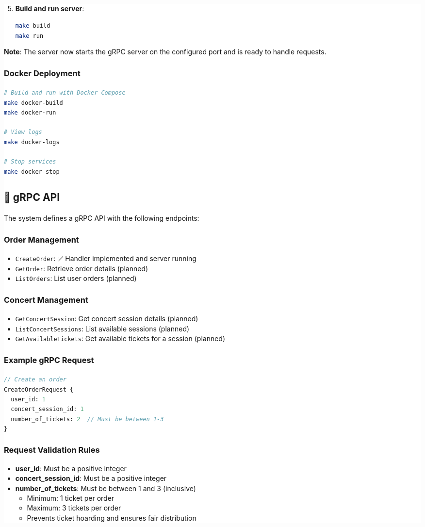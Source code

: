 5. **Build and run server**:
   ```bash
   make build
   make run
   ```

**Note**: The server now starts the gRPC server on the configured port and is ready to handle requests.

### Docker Deployment

```bash
# Build and run with Docker Compose
make docker-build
make docker-run

# View logs
make docker-logs

# Stop services
make docker-stop
```

## 📡 gRPC API

The system defines a gRPC API with the following endpoints:

### Order Management
- `CreateOrder`: ✅ Handler implemented and server running
- `GetOrder`: Retrieve order details (planned)
- `ListOrders`: List user orders (planned)

### Concert Management
- `GetConcertSession`: Get concert session details (planned)
- `ListConcertSessions`: List available sessions (planned)
- `GetAvailableTickets`: Get available tickets for a session (planned)

### Example gRPC Request
```protobuf
// Create an order
CreateOrderRequest {
  user_id: 1
  concert_session_id: 1
  number_of_tickets: 2  // Must be between 1-3
}
```

### Request Validation Rules
- **user_id**: Must be a positive integer
- **concert_session_id**: Must be a positive integer
- **number_of_tickets**: Must be between 1 and 3 (inclusive)
  - Minimum: 1 ticket per order
  - Maximum: 3 tickets per order
  - Prevents ticket hoarding and ensures fair distribution
